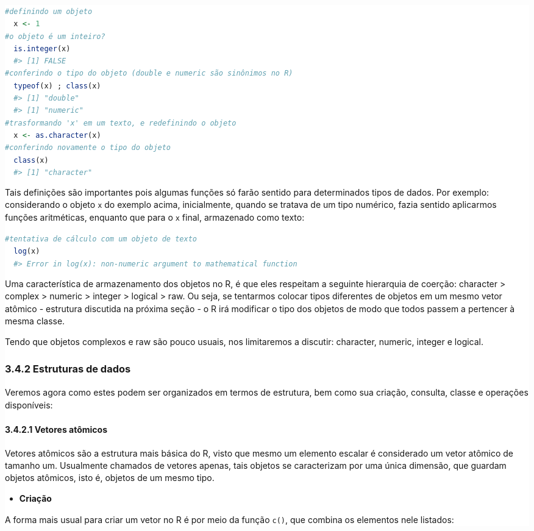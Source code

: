 ``` r
#definindo um objeto
  x <- 1
#o objeto é um inteiro?
  is.integer(x)
  #> [1] FALSE
#conferindo o tipo do objeto (double e numeric são sinônimos no R)
  typeof(x) ; class(x)
  #> [1] "double"
  #> [1] "numeric"
#trasformando 'x' em um texto, e redefinindo o objeto
  x <- as.character(x)
#conferindo novamente o tipo do objeto
  class(x)
  #> [1] "character"
```

Tais definições são importantes pois algumas funções só farão sentido
para determinados tipos de dados. Por exemplo: considerando o objeto `x`
do exemplo acima, inicialmente, quando se tratava de um tipo numérico,
fazia sentido aplicarmos funções aritméticas, enquanto que para o `x`
final, armazenado como texto:

``` r
#tentativa de cálculo com um objeto de texto 
  log(x)
  #> Error in log(x): non-numeric argument to mathematical function
```

Uma característica de armazenamento dos objetos no R, é que eles
respeitam a seguinte hierarquia de coerção: character \> complex \>
numeric \> integer \> logical \> raw. Ou seja, se tentarmos colocar
tipos diferentes de objetos em um mesmo vetor atômico - estrutura
discutida na próxima seção - o R irá modificar o tipo dos objetos de
modo que todos passem a pertencer à mesma classe.

Tendo que objetos complexos e raw são pouco usuais, nos limitaremos a
discutir: character, numeric, integer e logical.

### 3.4.2 Estruturas de dados

Veremos agora como estes podem ser organizados em termos de estrutura,
bem como sua criação, consulta, classe e operações disponíveis:

#### 3.4.2.1 Vetores atômicos

Vetores atômicos são a estrutura mais básica do R, visto que mesmo um
elemento escalar é considerado um vetor atômico de tamanho um.
Usualmente chamados de vetores apenas, tais objetos se caracterizam por
uma única dimensão, que guardam objetos atômicos, isto é, objetos de um
mesmo tipo.

- **Criação** <br>

A forma mais usual para criar um vetor no R é por meio da função `c()`,
que combina os elementos nele listados:
